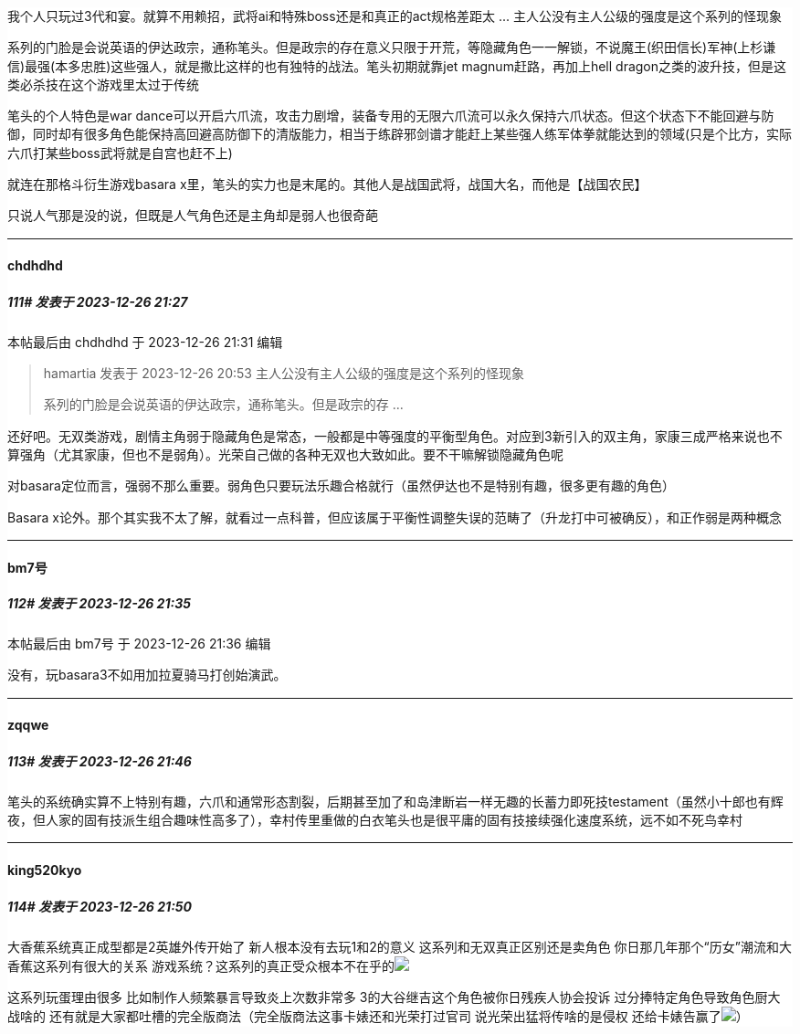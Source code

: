 我个人只玩过3代和宴。就算不用赖招，武将ai和特殊boss还是和真正的act规格差距太 ...</blockquote>
主人公没有主人公级的强度是这个系列的怪现象

系列的门脸是会说英语的伊达政宗，通称笔头。但是政宗的存在意义只限于开荒，等隐藏角色一一解锁，不说魔王(织田信长)军神(上杉谦信)最强(本多忠胜)这些强人，就是撒比这样的也有独特的战法。笔头初期就靠jet magnum赶路，再加上hell dragon之类的波升技，但是这类必杀技在这个游戏里太过于传统

笔头的个人特色是war dance可以开启六爪流，攻击力剧增，装备专用的无限六爪流可以永久保持六爪状态。但这个状态下不能回避与防御，同时却有很多角色能保持高回避高防御下的清版能力，相当于练辟邪剑谱才能赶上某些强人练军体拳就能达到的领域(只是个比方，实际六爪打某些boss武将就是自宫也赶不上)

就连在那格斗衍生游戏basara x里，笔头的实力也是末尾的。其他人是战国武将，战国大名，而他是【战国农民】

只说人气那是没的说，但既是人气角色还是主角却是弱人也很奇葩

*****

####  chdhdhd  
##### 111#       发表于 2023-12-26 21:27

 本帖最后由 chdhdhd 于 2023-12-26 21:31 编辑 
<blockquote>hamartia 发表于 2023-12-26 20:53
主人公没有主人公级的强度是这个系列的怪现象

系列的门脸是会说英语的伊达政宗，通称笔头。但是政宗的存 ...</blockquote>
还好吧。无双类游戏，剧情主角弱于隐藏角色是常态，一般都是中等强度的平衡型角色。对应到3新引入的双主角，家康三成严格来说也不算强角（尤其家康，但也不是弱角）。光荣自己做的各种无双也大致如此。要不干嘛解锁隐藏角色呢

对basara定位而言，强弱不那么重要。弱角色只要玩法乐趣合格就行（虽然伊达也不是特别有趣，很多更有趣的角色）

Basara x论外。那个其实我不太了解，就看过一点科普，但应该属于平衡性调整失误的范畴了（升龙打中可被确反），和正作弱是两种概念

*****

####  bm7号  
##### 112#       发表于 2023-12-26 21:35

 本帖最后由 bm7号 于 2023-12-26 21:36 编辑 

没有，玩basara3不如用加拉夏骑马打创始演武。

*****

####  zqqwe  
##### 113#       发表于 2023-12-26 21:46

笔头的系统确实算不上特别有趣，六爪和通常形态割裂，后期甚至加了和岛津断岩一样无趣的长蓄力即死技testament（虽然小十郎也有辉夜，但人家的固有技派生组合趣味性高多了），幸村传里重做的白衣笔头也是很平庸的固有技接续强化速度系统，远不如不死鸟幸村

*****

####  king520kyo  
##### 114#       发表于 2023-12-26 21:50

大香蕉系统真正成型都是2英雄外传开始了 新人根本没有去玩1和2的意义 这系列和无双真正区别还是卖角色 你日那几年那个“历女”潮流和大香蕉这系列有很大的关系 游戏系统？这系列的真正受众根本不在乎的<img src="https://static.saraba1st.com/image/smiley/face2017/067.png" referrerpolicy="no-referrer">

这系列玩蛋理由很多 比如制作人频繁暴言导致炎上次数非常多 3的大谷继吉这个角色被你日残疾人协会投诉 过分捧特定角色导致角色厨大战啥的 还有就是大家都吐槽的完全版商法（完全版商法这事卡婊还和光荣打过官司 说光荣出猛将传啥的是侵权 还给卡婊告赢了<img src="https://static.saraba1st.com/image/smiley/face2017/067.png" referrerpolicy="no-referrer">）
